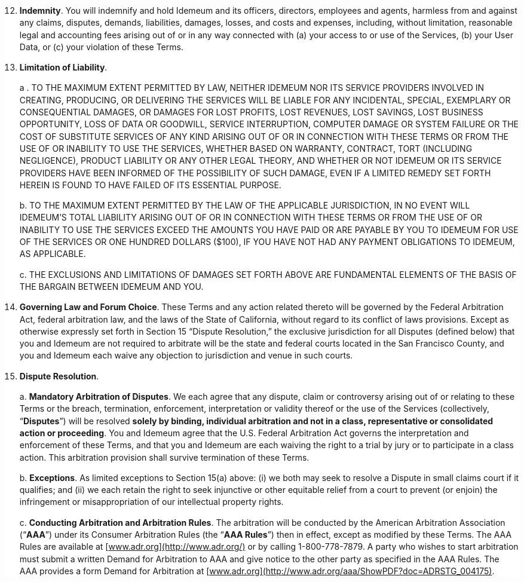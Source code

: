 12. **Indemnity**. You will indemnify and hold Idemeum and its officers, directors, employees and agents, harmless from and against any claims, disputes, demands, liabilities, damages, losses, and costs and expenses, including, without limitation, reasonable legal and accounting fees arising out of or in any way connected with (a) your access to or use of the Services, (b) your User Data, or (c) your violation of these Terms.

13. **Limitation of Liability**.

	a . TO THE MAXIMUM EXTENT PERMITTED BY LAW, NEITHER IDEMEUM NOR ITS SERVICE PROVIDERS INVOLVED IN CREATING, PRODUCING, OR DELIVERING THE SERVICES WILL BE LIABLE FOR ANY INCIDENTAL, SPECIAL, EXEMPLARY OR CONSEQUENTIAL DAMAGES, OR DAMAGES FOR LOST PROFITS, LOST REVENUES, LOST SAVINGS, LOST BUSINESS OPPORTUNITY, LOSS OF DATA OR GOODWILL, SERVICE INTERRUPTION, COMPUTER DAMAGE OR SYSTEM FAILURE OR THE COST OF SUBSTITUTE SERVICES OF ANY KIND ARISING OUT OF OR IN CONNECTION WITH THESE TERMS OR FROM THE USE OF OR INABILITY TO USE THE SERVICES, WHETHER BASED ON WARRANTY, CONTRACT, TORT (INCLUDING NEGLIGENCE), PRODUCT LIABILITY OR ANY OTHER LEGAL THEORY, AND WHETHER OR NOT IDEMEUM OR ITS SERVICE PROVIDERS HAVE BEEN INFORMED OF THE POSSIBILITY OF SUCH DAMAGE, EVEN IF A LIMITED REMEDY SET FORTH HEREIN IS FOUND TO HAVE FAILED OF ITS ESSENTIAL PURPOSE.
	
	b. TO THE MAXIMUM EXTENT PERMITTED BY THE LAW OF THE APPLICABLE JURISDICTION, IN NO EVENT WILL IDEMEUM’S TOTAL LIABILITY ARISING OUT OF OR IN CONNECTION WITH THESE TERMS OR FROM THE USE OF OR INABILITY TO USE THE SERVICES EXCEED THE AMOUNTS YOU HAVE PAID OR ARE PAYABLE BY YOU TO IDEMEUM FOR USE OF THE SERVICES OR ONE HUNDRED DOLLARS ($100), IF YOU HAVE NOT HAD ANY PAYMENT OBLIGATIONS TO IDEMEUM, AS APPLICABLE.
	
	c. THE EXCLUSIONS AND LIMITATIONS OF DAMAGES SET FORTH ABOVE ARE FUNDAMENTAL ELEMENTS OF THE BASIS OF THE BARGAIN BETWEEN IDEMEUM AND YOU.
	
14. **Governing Law and Forum Choice**. These Terms and any action related thereto will be governed by the Federal Arbitration Act, federal arbitration law, and the laws of the State of California, without regard to its conflict of laws provisions. Except as otherwise expressly set forth in Section 15 “Dispute Resolution,” the exclusive jurisdiction for all Disputes (defined below) that you and Idemeum are not required to arbitrate will be the state and federal courts located in the San Francisco County, and you and Idemeum each waive any objection to jurisdiction and venue in such courts.

15. **Dispute Resolution**.

	a. **Mandatory Arbitration of Disputes**. We each agree that any dispute, claim or controversy arising out of or relating to these Terms or the breach, termination, enforcement, interpretation or validity thereof or the use of the Services (collectively, “**Disputes**”) will be resolved **solely by binding, individual arbitration and not in a class, representative or consolidated action or proceeding**. You and Idemeum agree that the U.S. Federal Arbitration Act governs the interpretation and enforcement of these Terms, and that you and Idemeum are each waiving the right to a trial by jury or to participate in a class action. This arbitration provision shall survive termination of these Terms.
	
	b. **Exceptions**. As limited exceptions to Section 15(a) above: (i) we both may seek to resolve a Dispute in small claims court if it qualifies; and (ii) we each retain the right to seek injunctive or other equitable relief from a court to prevent (or enjoin) the infringement or misappropriation of our intellectual property rights.
	
	c. **Conducting Arbitration and Arbitration Rules**. The arbitration will be conducted by the American Arbitration Association (“**AAA**”) under its Consumer Arbitration Rules (the “**AAA Rules**”) then in effect, except as modified by these Terms. The AAA Rules are available at [www.adr.org](http://www.adr.org/) or by calling 1-800-778-7879. A party who wishes to start arbitration must submit a written Demand for Arbitration to AAA and give notice to the other party as specified in the AAA Rules. The AAA provides a form Demand for Arbitration at [www.adr.org](http://www.adr.org/aaa/ShowPDF?doc=ADRSTG_004175).
	